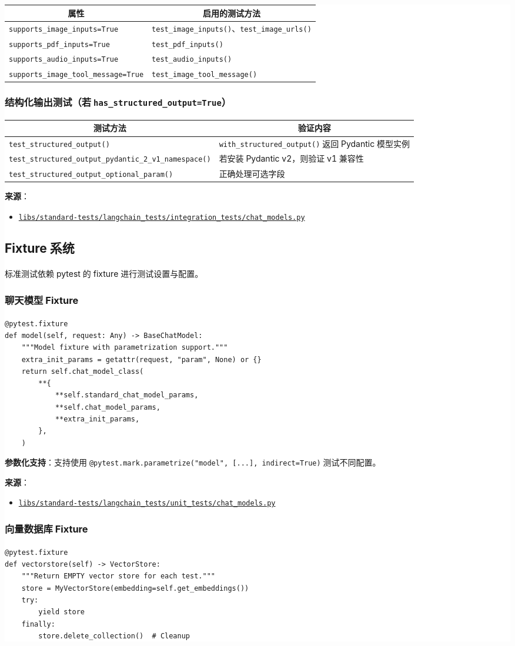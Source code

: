 | 属性 | 启用的测试方法 |  
|------|----------------|  
| `supports_image_inputs=True` | `test_image_inputs()`、`test_image_urls()` |  
| `supports_pdf_inputs=True` | `test_pdf_inputs()` |  
| `supports_audio_inputs=True` | `test_audio_inputs()` |  
| `supports_image_tool_message=True` | `test_image_tool_message()` |  
  
### 结构化输出测试（若 `has_structured_output=True`）  
  
| 测试方法 | 验证内容 |  
|----------|----------|  
| `test_structured_output()` | `with_structured_output()` 返回 Pydantic 模型实例 |  
| `test_structured_output_pydantic_2_v1_namespace()` | 若安装 Pydantic v2，则验证 v1 兼容性 |  
| `test_structured_output_optional_param()` | 正确处理可选字段 |  
  
**来源**：  
- [`libs/standard-tests/langchain_tests/integration_tests/chat_models.py`](https://github.com/langchain-ai/langchain/blob/e3fc7d8a/libs/standard-tests/langchain_tests/integration_tests/chat_models.py#L694-L1687)  
  
## Fixture 系统  
  
标准测试依赖 pytest 的 fixture 进行测试设置与配置。  
  
### 聊天模型 Fixture  
```  
@pytest.fixture  
def model(self, request: Any) -> BaseChatModel:  
    """Model fixture with parametrization support."""  
    extra_init_params = getattr(request, "param", None) or {}  
    return self.chat_model_class(  
        **{  
            **self.standard_chat_model_params,  
            **self.chat_model_params,  
            **extra_init_params,  
        },  
    )  
```  
  
**参数化支持**：支持使用 `@pytest.mark.parametrize("model", [...], indirect=True)` 测试不同配置。  
  
**来源**：  
- [`libs/standard-tests/langchain_tests/unit_tests/chat_models.py`](https://github.com/langchain-ai/langchain/blob/e3fc7d8a/libs/standard-tests/langchain_tests/unit_tests/chat_models.py#L86-L96)  
  
### 向量数据库 Fixture  
```  
@pytest.fixture  
def vectorstore(self) -> VectorStore:  
    """Return EMPTY vector store for each test."""  
    store = MyVectorStore(embedding=self.get_embeddings())  
    try:  
        yield store  
    finally:  
        store.delete_collection()  # Cleanup  
```  
  